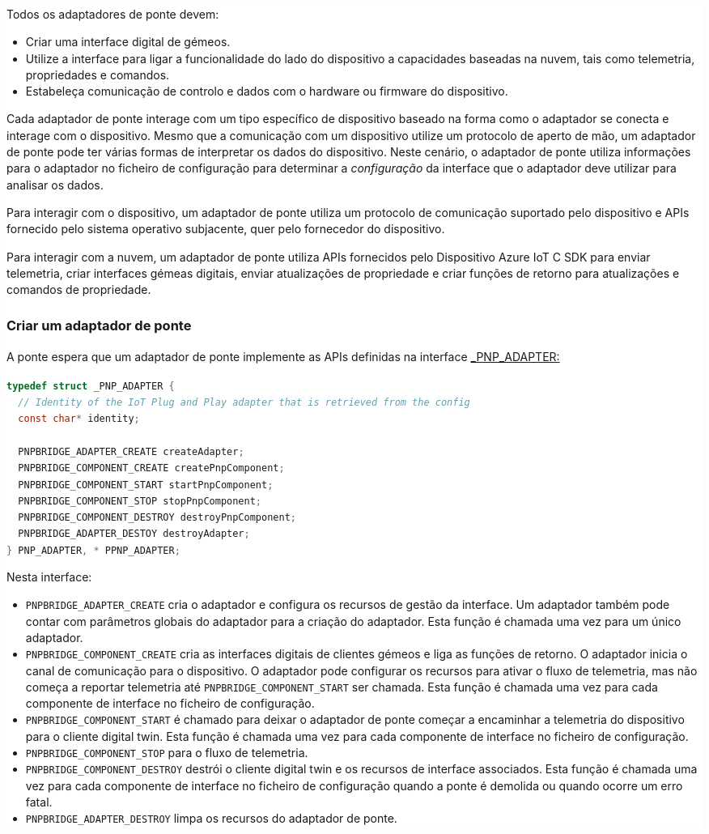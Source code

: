 Todos os adaptadores de ponte devem:

- Criar uma interface digital de gémeos.
- Utilize a interface para ligar a funcionalidade do lado do dispositivo a capacidades baseadas na nuvem, tais como telemetria, propriedades e comandos.
- Estabeleça comunicação de controlo e dados com o hardware ou firmware do dispositivo.

Cada adaptador de ponte interage com um tipo específico de dispositivo baseado na forma como o adaptador se conecta e interage com o dispositivo. Mesmo que a comunicação com um dispositivo utilize um protocolo de aperto de mão, um adaptador de ponte pode ter várias formas de interpretar os dados do dispositivo. Neste cenário, o adaptador de ponte utiliza informações para o adaptador no ficheiro de configuração para determinar a *configuração* da interface que o adaptador deve utilizar para analisar os dados.

Para interagir com o dispositivo, um adaptador de ponte utiliza um protocolo de comunicação suportado pelo dispositivo e APIs fornecido pelo sistema operativo subjacente, quer pelo fornecedor do dispositivo.

Para interagir com a nuvem, um adaptador de ponte utiliza APIs fornecidos pelo Dispositivo Azure IoT C SDK para enviar telemetria, criar interfaces gémeas digitais, enviar atualizações de propriedade e criar funções de retorno para atualizações e comandos de propriedade.

### <a name="create-a-bridge-adapter"></a>Criar um adaptador de ponte

A ponte espera que um adaptador de ponte implemente as APIs definidas na interface [_PNP_ADAPTER:](https://github.com/Azure/iot-plug-and-play-bridge/blob/9964f7f9f77ecbf4db3b60960b69af57fd83a871/pnpbridge/src/pnpbridge/inc/pnpadapter_api.h#L296)

```c
typedef struct _PNP_ADAPTER {
  // Identity of the IoT Plug and Play adapter that is retrieved from the config
  const char* identity;

  PNPBRIDGE_ADAPTER_CREATE createAdapter;
  PNPBRIDGE_COMPONENT_CREATE createPnpComponent;
  PNPBRIDGE_COMPONENT_START startPnpComponent;
  PNPBRIDGE_COMPONENT_STOP stopPnpComponent;
  PNPBRIDGE_COMPONENT_DESTROY destroyPnpComponent;
  PNPBRIDGE_ADAPTER_DESTOY destroyAdapter;
} PNP_ADAPTER, * PPNP_ADAPTER;
```

Nesta interface:

- `PNPBRIDGE_ADAPTER_CREATE` cria o adaptador e configura os recursos de gestão da interface. Um adaptador também pode contar com parâmetros globais do adaptador para a criação do adaptador. Esta função é chamada uma vez para um único adaptador.
- `PNPBRIDGE_COMPONENT_CREATE` cria as interfaces digitais de clientes gémeos e liga as funções de retorno. O adaptador inicia o canal de comunicação para o dispositivo. O adaptador pode configurar os recursos para ativar o fluxo de telemetria, mas não começa a reportar telemetria até `PNPBRIDGE_COMPONENT_START` ser chamada. Esta função é chamada uma vez para cada componente de interface no ficheiro de configuração.
- `PNPBRIDGE_COMPONENT_START` é chamado para deixar o adaptador de ponte começar a encaminhar a telemetria do dispositivo para o cliente digital twin. Esta função é chamada uma vez para cada componente de interface no ficheiro de configuração.
- `PNPBRIDGE_COMPONENT_STOP` para o fluxo de telemetria.
- `PNPBRIDGE_COMPONENT_DESTROY` destrói o cliente digital twin e os recursos de interface associados. Esta função é chamada uma vez para cada componente de interface no ficheiro de configuração quando a ponte é demolida ou quando ocorre um erro fatal.
- `PNPBRIDGE_ADAPTER_DESTROY` limpa os recursos do adaptador de ponte.
